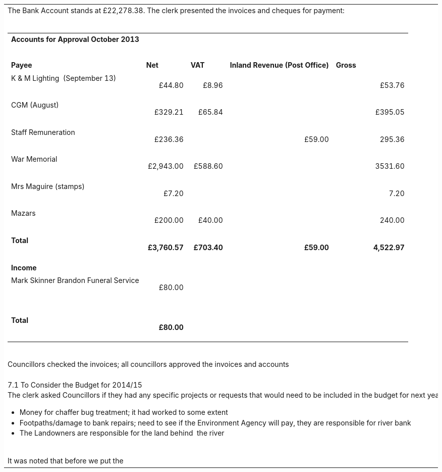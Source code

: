 <table width="629" border="0" cellspacing="0" cellpadding="0"><tbody><tr><td valign="bottom" nowrap="nowrap" width="629">The Bank Account stands at £22,278.38. The clerk presented the invoices and cheques for payment:<div></div>&nbsp;<table width="614" border="0" cellspacing="0" cellpadding="0"><tbody><tr><td valign="bottom" nowrap="nowrap" width="235"><b>Accounts for Approval October 2013</b></td><td valign="bottom" nowrap="nowrap" width="74">&nbsp;</td><td valign="bottom" nowrap="nowrap" width="64">&nbsp;</td><td valign="bottom" nowrap="nowrap" width="105">&nbsp;</td><td valign="bottom" nowrap="nowrap" width="136">&nbsp;</td></tr><tr><td valign="bottom" nowrap="nowrap" width="235">&nbsp;</td><td valign="bottom" nowrap="nowrap" width="74">&nbsp;</td><td valign="bottom" nowrap="nowrap" width="64">&nbsp;</td><td valign="bottom" nowrap="nowrap" width="105">&nbsp;</td><td valign="bottom" nowrap="nowrap" width="136">&nbsp;</td></tr><tr><td valign="bottom" nowrap="nowrap" width="235"><b>Payee</b></td><td valign="bottom" nowrap="nowrap" width="74"><b>Net</b></td><td valign="bottom" nowrap="nowrap" width="64"><b>VAT</b></td><td valign="bottom" width="105"><b>Inland Revenue (Post Office)</b></td><td valign="bottom" nowrap="nowrap" width="136"><b>Gross</b></td></tr><tr><td valign="bottom" nowrap="nowrap" width="235">K &amp; M Lighting&nbsp; (September 13)</td><td valign="bottom" nowrap="nowrap" width="74"><p align="right">£44.80</p></td><td valign="bottom" nowrap="nowrap" width="64"><p align="right">£8.96</p></td><td valign="bottom" nowrap="nowrap" width="105">&nbsp;</td><td valign="bottom" nowrap="nowrap" width="136"><p align="right">£53.76</p></td></tr><tr><td valign="bottom" nowrap="nowrap" width="235">CGM (August)</td><td valign="bottom" nowrap="nowrap" width="74"><p align="right">£329.21</p></td><td valign="bottom" nowrap="nowrap" width="64"><p align="right">£65.84</p></td><td valign="bottom" nowrap="nowrap" width="105">&nbsp;</td><td valign="bottom" nowrap="nowrap" width="136"><p align="right">£395.05</p></td></tr><tr><td valign="bottom" nowrap="nowrap" width="235">Staff Remuneration</td><td valign="bottom" nowrap="nowrap" width="74"><p align="right">£236.36</p></td><td valign="bottom" nowrap="nowrap" width="64">&nbsp;</td><td valign="bottom" nowrap="nowrap" width="105"><p align="right">£59.00</p></td><td valign="bottom" nowrap="nowrap" width="136"><p align="right">295.36</p></td></tr><tr><td valign="bottom" nowrap="nowrap" width="235">War Memorial</td><td valign="bottom" nowrap="nowrap" width="74"><p align="right">£2,943.00</p></td><td valign="bottom" nowrap="nowrap" width="64"><p align="right">£588.60</p></td><td valign="bottom" nowrap="nowrap" width="105">&nbsp;</td><td valign="bottom" nowrap="nowrap" width="136"><p align="right">3531.60</p></td></tr><tr><td valign="bottom" nowrap="nowrap" width="235">Mrs Maguire (stamps)</td><td valign="bottom" nowrap="nowrap" width="74"><p align="right">£7.20</p></td><td valign="bottom" nowrap="nowrap" width="64">&nbsp;</td><td valign="bottom" nowrap="nowrap" width="105">&nbsp;</td><td valign="bottom" nowrap="nowrap" width="136"><p align="right">7.20</p></td></tr><tr><td valign="bottom" nowrap="nowrap" width="235">Mazars</td><td valign="bottom" nowrap="nowrap" width="74"><p align="right">£200.00</p></td><td valign="bottom" nowrap="nowrap" width="64"><p align="right">£40.00</p></td><td valign="bottom" nowrap="nowrap" width="105">&nbsp;</td><td valign="bottom" nowrap="nowrap" width="136"><p align="right">240.00</p></td></tr><tr><td valign="bottom" nowrap="nowrap" width="235"><b>Total</b></td><td valign="bottom" nowrap="nowrap" width="74"><p align="right"><b>£3,760.57</b></p></td><td valign="bottom" nowrap="nowrap" width="64"><p align="right"><b>£703.40</b></p></td><td valign="bottom" nowrap="nowrap" width="105"><p align="right"><b>£59.00</b></p></td><td valign="bottom" nowrap="nowrap" width="136"><p align="right"><b>4,522.97</b></p></td></tr><tr><td valign="bottom" nowrap="nowrap" width="235"><b>Income</b></td><td valign="bottom" nowrap="nowrap" width="74">&nbsp;</td><td valign="bottom" nowrap="nowrap" width="64">&nbsp;</td><td valign="bottom" nowrap="nowrap" width="105">&nbsp;</td><td valign="bottom" nowrap="nowrap" width="136">&nbsp;</td></tr><tr><td valign="bottom" nowrap="nowrap" width="235">Mark Skinner Brandon Funeral Service</td><td valign="bottom" nowrap="nowrap" width="74"><p align="right">£80.00</p></td><td valign="bottom" nowrap="nowrap" width="64">&nbsp;</td><td valign="bottom" nowrap="nowrap" width="105">&nbsp;</td><td valign="bottom" nowrap="nowrap" width="136">&nbsp;</td></tr><tr><td valign="bottom" nowrap="nowrap" width="235">&nbsp;</td><td valign="bottom" nowrap="nowrap" width="74">&nbsp;</td><td valign="bottom" nowrap="nowrap" width="64">&nbsp;</td><td valign="bottom" nowrap="nowrap" width="105">&nbsp;</td><td valign="bottom" nowrap="nowrap" width="136">&nbsp;</td></tr><tr><td valign="bottom" nowrap="nowrap" width="235"><b>Total</b></td><td valign="bottom" nowrap="nowrap" width="74"><p align="right"><b>£80.00</b></p></td><td valign="bottom" nowrap="nowrap" width="64">&nbsp;</td><td valign="bottom" nowrap="nowrap" width="105">&nbsp;</td><td valign="bottom" nowrap="nowrap" width="136">&nbsp;</td></tr></tbody></table>&nbsp;<div></div>Councillors checked the invoices; all councillors approved the invoices and accounts<div></div>&nbsp;<div></div>7.1 To Consider the Budget for 2014/15<div></div>The clerk asked Councillors if they had any specific projects or requests that would need to be included in the budget for next year, the discussion included:<ul><li>Money for chaffer bug treatment; it had worked to some extent</li><li>Footpaths/damage to bank repairs; need to see if the Environment Agency will pay, they are responsible for river bank</li><li>The Landowners are responsible for the land behind&nbsp; the river</li></ul>&nbsp;<div></div>It was noted that before we put the